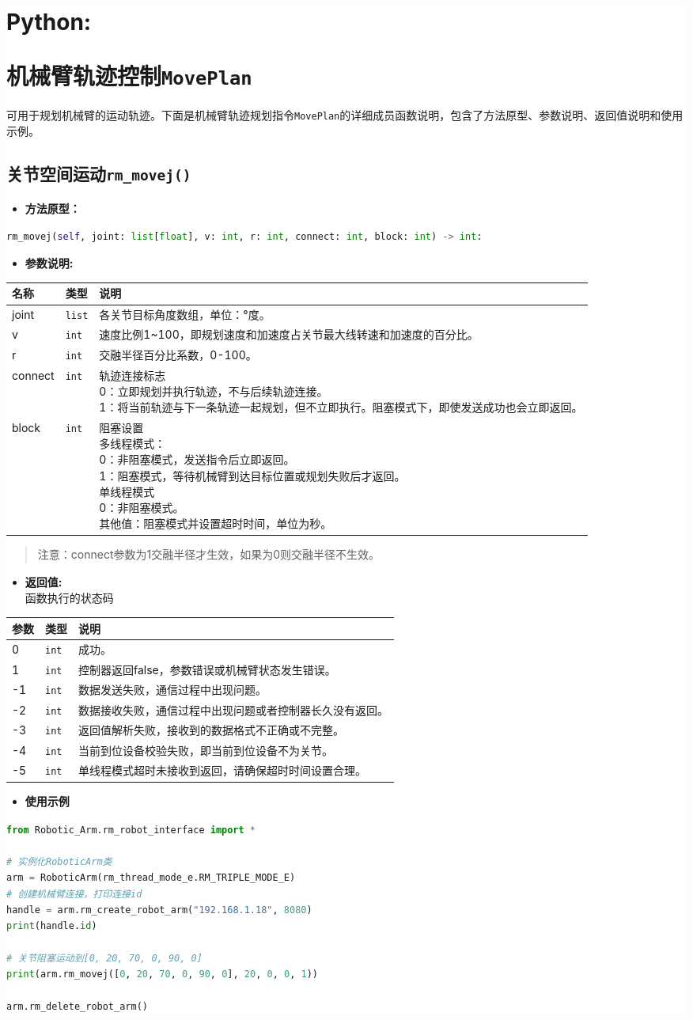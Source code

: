# <p class="hidden">Python: </p>机械臂轨迹控制`MovePlan`

可用于规划机械臂的运动轨迹。下面是机械臂轨迹规划指令`MovePlan`的详细成员函数说明，包含了方法原型、参数说明、返回值说明和使用示例。

## 关节空间运动`rm_movej()`

- **方法原型：**

```python
rm_movej(self, joint: list[float], v: int, r: int, connect: int, block: int) -> int:
```

- **参数说明:**

|   名称    |   类型    |   说明    |
| :--- | :--- | :--- |
|   joint  |    `list`    |    各关节目标角度数组，单位：°度。    |
|   v  |    `int`    |    速度比例1~100，即规划速度和加速度占关节最大线转速和加速度的百分比。    |
|   r  |    `int`    |   交融半径百分比系数，0-100。  |
|   connect  |    `int`    |   轨迹连接标志</br>0：立即规划并执行轨迹，不与后续轨迹连接。</br> 1：将当前轨迹与下一条轨迹一起规划，但不立即执行。阻塞模式下，即使发送成功也会立即返回。 |
|   block  |    `int`    |   阻塞设置</br>多线程模式：</br>0：非阻塞模式，发送指令后立即返回。</br> 1：阻塞模式，等待机械臂到达目标位置或规划失败后才返回。</br>单线程模式</br>0：非阻塞模式。</br>其他值：阻塞模式并设置超时时间，单位为秒。 |

>注意：connect参数为1交融半径才生效，如果为0则交融半径不生效。
- **返回值:** </br>
函数执行的状态码

|   参数    |  类型   |   说明    |
| :--- | :--- | :---|
|   0  |    `int`   |   成功。    |
|   1  |    `int`   |   控制器返回false，参数错误或机械臂状态发生错误。    |
|  -1  |    `int`   |   数据发送失败，通信过程中出现问题。    |
|  -2  |    `int`   |   数据接收失败，通信过程中出现问题或者控制器长久没有返回。    |
|  -3  |    `int`   |   返回值解析失败，接收到的数据格式不正确或不完整。   |
|  -4  |    `int`   |   当前到位设备校验失败，即当前到位设备不为关节。   |
|  -5  |    `int`   |   单线程模式超时未接收到返回，请确保超时时间设置合理。   |

- **使用示例**
  
```python
from Robotic_Arm.rm_robot_interface import *

# 实例化RoboticArm类
arm = RoboticArm(rm_thread_mode_e.RM_TRIPLE_MODE_E)
# 创建机械臂连接，打印连接id
handle = arm.rm_create_robot_arm("192.168.1.18", 8080)
print(handle.id)

# 关节阻塞运动到[0, 20, 70, 0, 90, 0]
print(arm.rm_movej([0, 20, 70, 0, 90, 0], 20, 0, 0, 1))

arm.rm_delete_robot_arm()
```
